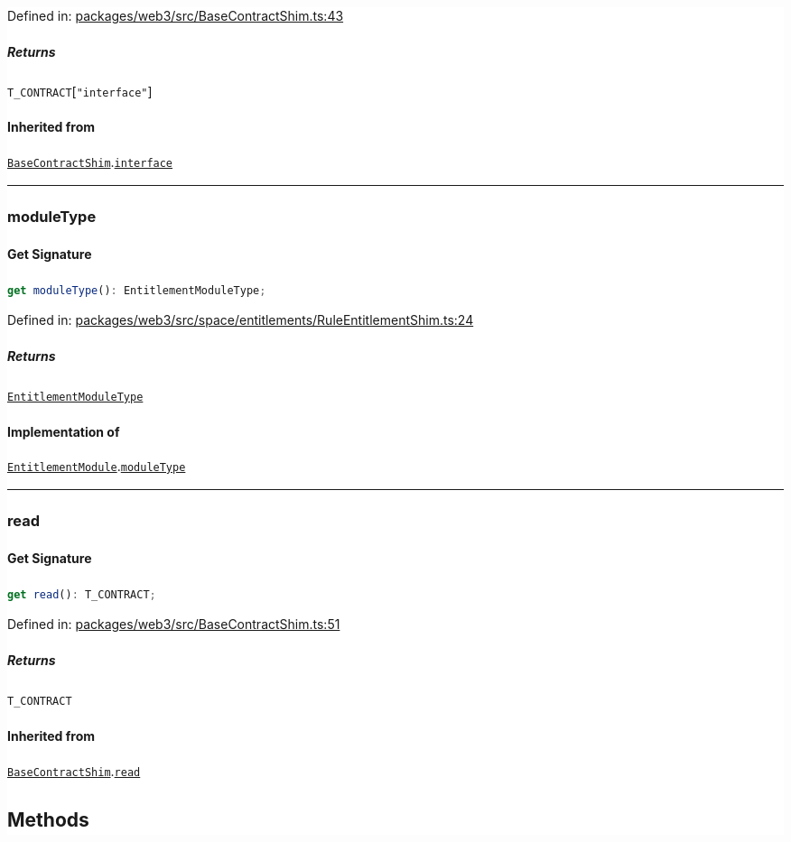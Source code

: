 Defined in: [packages/web3/src/BaseContractShim.ts:43](https://github.com/towns-protocol/towns/blob/0db1fd0ac7258e8db8cedfb6183e8eade8284fa1/packages/web3/src/BaseContractShim.ts#L43)

##### Returns

`T_CONTRACT`\[`"interface"`\]

#### Inherited from

[`BaseContractShim`](BaseContractShim.md).[`interface`](BaseContractShim.md#interface)

***

### moduleType

#### Get Signature

```ts
get moduleType(): EntitlementModuleType;
```

Defined in: [packages/web3/src/space/entitlements/RuleEntitlementShim.ts:24](https://github.com/towns-protocol/towns/blob/0db1fd0ac7258e8db8cedfb6183e8eade8284fa1/packages/web3/src/space/entitlements/RuleEntitlementShim.ts#L24)

##### Returns

[`EntitlementModuleType`](../enumerations/EntitlementModuleType.md)

#### Implementation of

[`EntitlementModule`](../interfaces/EntitlementModule.md).[`moduleType`](../interfaces/EntitlementModule.md#moduletype)

***

### read

#### Get Signature

```ts
get read(): T_CONTRACT;
```

Defined in: [packages/web3/src/BaseContractShim.ts:51](https://github.com/towns-protocol/towns/blob/0db1fd0ac7258e8db8cedfb6183e8eade8284fa1/packages/web3/src/BaseContractShim.ts#L51)

##### Returns

`T_CONTRACT`

#### Inherited from

[`BaseContractShim`](BaseContractShim.md).[`read`](BaseContractShim.md#read)

## Methods
